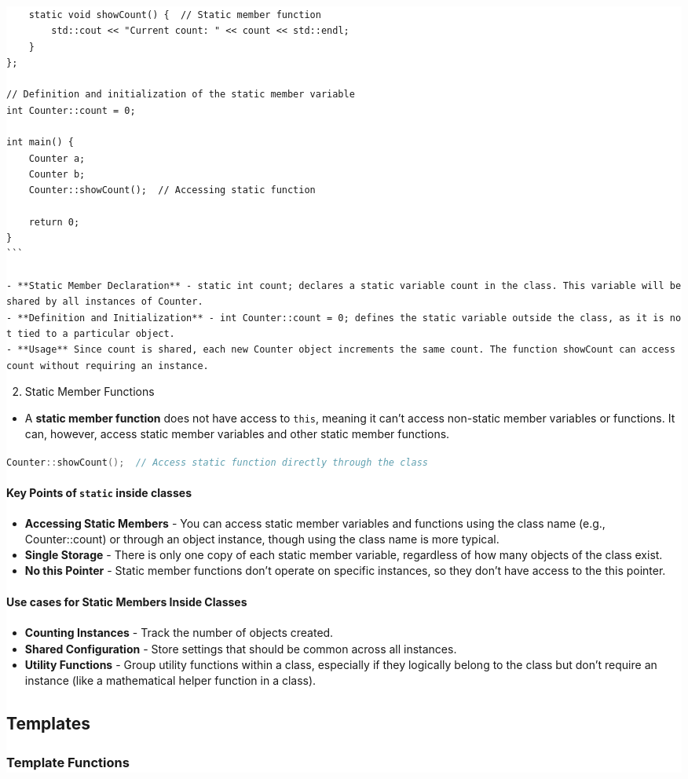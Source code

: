         static void showCount() {  // Static member function
            std::cout << "Current count: " << count << std::endl;
        }
    };

    // Definition and initialization of the static member variable
    int Counter::count = 0;

    int main() {
        Counter a;
        Counter b;
        Counter::showCount();  // Accessing static function

        return 0;
    }
    ```

    - **Static Member Declaration** - static int count; declares a static variable count in the class. This variable will be shared by all instances of Counter.
    - **Definition and Initialization** - int Counter::count = 0; defines the static variable outside the class, as it is not tied to a particular object.
    - **Usage** Since count is shared, each new Counter object increments the same count. The function showCount can access count without requiring an instance.

2. Static Member Functions

- A **static member function** does not have access to ```this```, meaning it can’t access non-static member variables or functions. It can, however, access static member variables and other static member functions.

```cpp
Counter::showCount();  // Access static function directly through the class
```

#### Key Points of ```static``` inside classes

- **Accessing Static Members** - You can access static member variables and functions using the class name (e.g., Counter::count) or through an object instance, though using the class name is more typical.
- **Single Storage** - There is only one copy of each static member variable, regardless of how many objects of the class exist.
- **No this Pointer** - Static member functions don’t operate on specific instances, so they don’t have access to the this pointer.

#### Use cases for Static Members Inside Classes

- **Counting Instances** - Track the number of objects created.
- **Shared Configuration** - Store settings that should be common across all instances.
- **Utility Functions** - Group utility functions within a class, especially if they logically belong to the class but don’t require an instance (like a mathematical helper function in a class).

## Templates

### Template Functions
